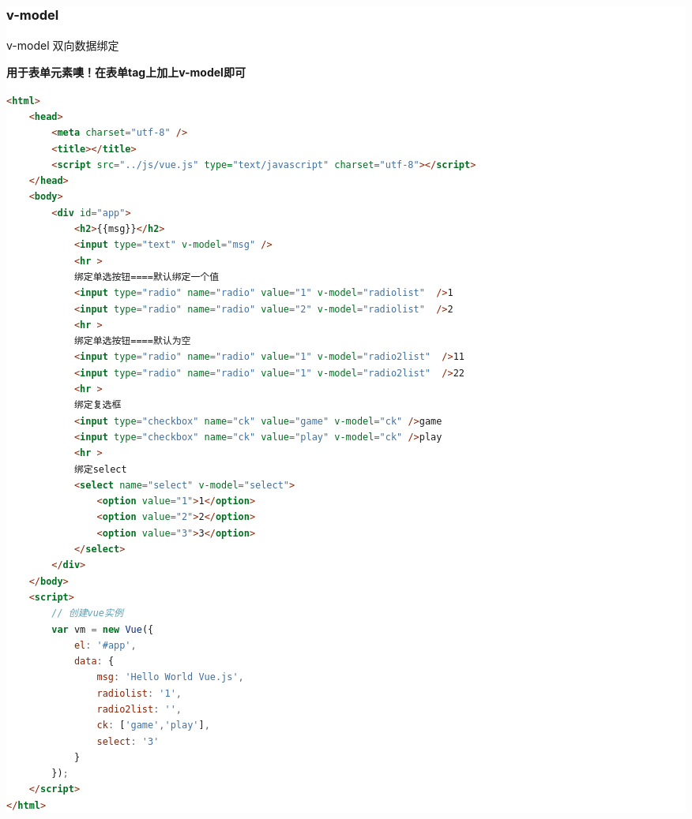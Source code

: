 
### v-model

v-model 双向数据绑定

**用于表单元素噢！在表单tag上加上v-model即可**

```html
<html>
	<head>
		<meta charset="utf-8" />
		<title></title>
		<script src="../js/vue.js" type="text/javascript" charset="utf-8"></script>
	</head>
	<body>
		<div id="app">
			<h2>{{msg}}</h2>
			<input type="text" v-model="msg" />
			<hr >
			绑定单选按钮====默认绑定一个值
			<input type="radio" name="radio" value="1" v-model="radiolist"  />1
			<input type="radio" name="radio" value="2" v-model="radiolist"  />2
			<hr >
			绑定单选按钮====默认为空
			<input type="radio" name="radio" value="1" v-model="radio2list"  />11
			<input type="radio" name="radio" value="1" v-model="radio2list"  />22
			<hr >
			绑定复选框
			<input type="checkbox" name="ck" value="game" v-model="ck" />game
			<input type="checkbox" name="ck" value="play" v-model="ck" />play
			<hr >
			绑定select
			<select name="select" v-model="select">
				<option value="1">1</option>
				<option value="2">2</option>
				<option value="3">3</option>
			</select>
		</div>
	</body>
	<script>
		// 创建vue实例
		var vm = new Vue({
			el: '#app',
			data: {
				msg: 'Hello World Vue.js',
				radiolist: '1',
				radio2list: '',
				ck: ['game','play'],
				select: '3'
			}
		});
	</script>
</html>
```
